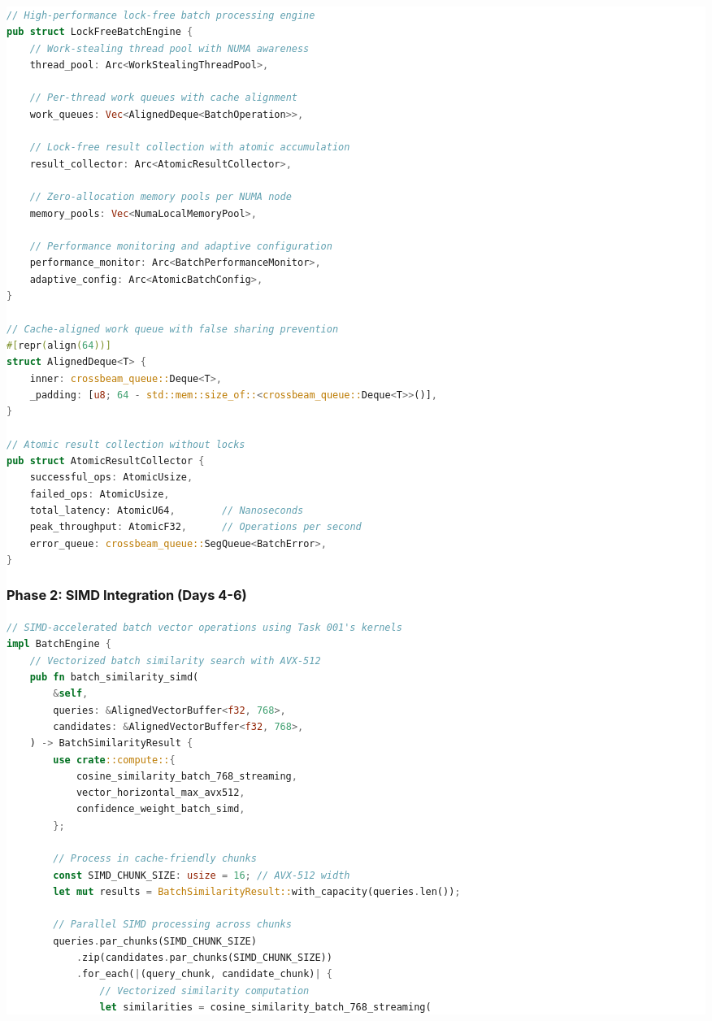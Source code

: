 ```rust
// High-performance lock-free batch processing engine
pub struct LockFreeBatchEngine {
    // Work-stealing thread pool with NUMA awareness
    thread_pool: Arc<WorkStealingThreadPool>,
    
    // Per-thread work queues with cache alignment
    work_queues: Vec<AlignedDeque<BatchOperation>>,
    
    // Lock-free result collection with atomic accumulation
    result_collector: Arc<AtomicResultCollector>,
    
    // Zero-allocation memory pools per NUMA node
    memory_pools: Vec<NumaLocalMemoryPool>,
    
    // Performance monitoring and adaptive configuration
    performance_monitor: Arc<BatchPerformanceMonitor>,
    adaptive_config: Arc<AtomicBatchConfig>,
}

// Cache-aligned work queue with false sharing prevention
#[repr(align(64))]
struct AlignedDeque<T> {
    inner: crossbeam_queue::Deque<T>,
    _padding: [u8; 64 - std::mem::size_of::<crossbeam_queue::Deque<T>>()],
}

// Atomic result collection without locks
pub struct AtomicResultCollector {
    successful_ops: AtomicUsize,
    failed_ops: AtomicUsize,
    total_latency: AtomicU64,        // Nanoseconds
    peak_throughput: AtomicF32,      // Operations per second
    error_queue: crossbeam_queue::SegQueue<BatchError>,
}
```

### Phase 2: SIMD Integration (Days 4-6)

```rust
// SIMD-accelerated batch vector operations using Task 001's kernels
impl BatchEngine {
    // Vectorized batch similarity search with AVX-512
    pub fn batch_similarity_simd(
        &self,
        queries: &AlignedVectorBuffer<f32, 768>,
        candidates: &AlignedVectorBuffer<f32, 768>,
    ) -> BatchSimilarityResult {
        use crate::compute::{
            cosine_similarity_batch_768_streaming,
            vector_horizontal_max_avx512,
            confidence_weight_batch_simd,
        };
        
        // Process in cache-friendly chunks
        const SIMD_CHUNK_SIZE: usize = 16; // AVX-512 width
        let mut results = BatchSimilarityResult::with_capacity(queries.len());
        
        // Parallel SIMD processing across chunks
        queries.par_chunks(SIMD_CHUNK_SIZE)
            .zip(candidates.par_chunks(SIMD_CHUNK_SIZE))
            .for_each(|(query_chunk, candidate_chunk)| {
                // Vectorized similarity computation
                let similarities = cosine_similarity_batch_768_streaming(
```